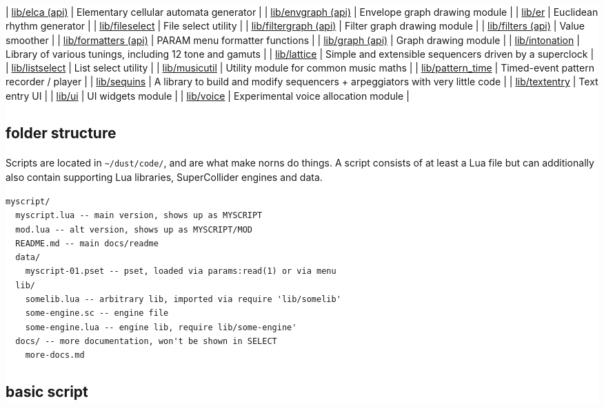 | [lib/elca (api)](/docs/norns/api/modules/audio.html)                  | Elementary cellular automata generator                                              |
| [lib/envgraph (api)](/docs/norns/api/modules/lib.EnvGraph.html)       | Envelope graph drawing module                                                       |
| [lib/er](./lib/er)                                                    | Euclidean rhythm generator                                                          |
| [lib/fileselect](./lib/fileselect)                                    | File select utility                                                                 |
| [lib/filtergraph (api)](/docs/norns/api/modules/lib.FilterGraph.html) | Filter graph drawing module                                                         |
| [lib/filters (api)](/docs/norns/api/modules/lib.filters.html)         | Value smoother                                                                      |
| [lib/formatters (api)](/docs/norns/api/modules/lib.formatters.html)   | PARAM menu formatter functions                                                      |
| [lib/graph (api)](/docs/norns/api/modules/lib.Graph.html)             | Graph drawing module                                                                |
| [lib/intonation](./lib/intonation)                                    | Library of various tunings, including 12 tone and gamuts                            |
| [lib/lattice](./lib/lattice)                                          | Simple and extensible sequencers driven by a superclock                             |
| [lib/listselect](./lib/listselect)                                    | List select utility                                                                 |
| [lib/musicutil](./lib/musicutil)                                      | Utility module for common music maths                                               |
| [lib/pattern_time](./lib/pattern_time)                                | Timed-event pattern recorder / player                                               |
| [lib/sequins](./lib/sequins)                                          | A library to build and modify sequencers + arpeggiators with very little code       |
| [lib/textentry](./lib/textentry)                                      | Text entry UI                                                                       |
| [lib/ui](./lib/ui)                                                    | UI widgets module                                                                   |
| [lib/voice](/docs/norns/api/modules/lib.voice.html)                   | Experimental voice allocation module                                                |

## folder structure

Scripts are located in `~/dust/code/`, and are what make norns do things. A script consists of at least a Lua file but can additionally also contain supporting Lua libraries, SuperCollider engines and data.

```
myscript/
  myscript.lua -- main version, shows up as MYSCRIPT
  mod.lua -- alt version, shows up as MYSCRIPT/MOD
  README.md -- main docs/readme
  data/
    myscript-01.pset -- pset, loaded via params:read(1) or via menu
  lib/
    somelib.lua -- arbitrary lib, imported via require 'lib/somelib'
    some-engine.sc -- engine file
    some-engine.lua -- engine lib, require lib/some-engine'
  docs/ -- more documentation, won't be shown in SELECT
    more-docs.md
```

## basic script

